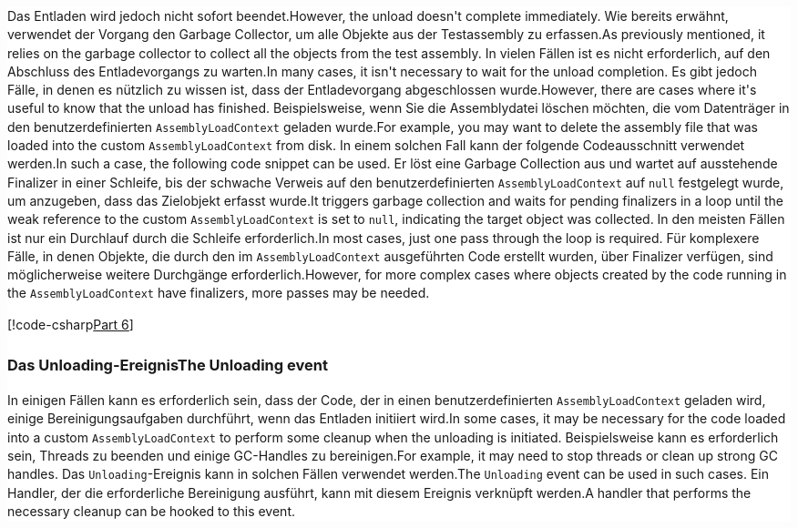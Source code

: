 <span data-ttu-id="9b9e5-144">Das Entladen wird jedoch nicht sofort beendet.</span><span class="sxs-lookup"><span data-stu-id="9b9e5-144">However, the unload doesn't complete immediately.</span></span> <span data-ttu-id="9b9e5-145">Wie bereits erwähnt, verwendet der Vorgang den Garbage Collector, um alle Objekte aus der Testassembly zu erfassen.</span><span class="sxs-lookup"><span data-stu-id="9b9e5-145">As previously mentioned, it relies on the garbage collector to collect all the objects from the test assembly.</span></span> <span data-ttu-id="9b9e5-146">In vielen Fällen ist es nicht erforderlich, auf den Abschluss des Entladevorgangs zu warten.</span><span class="sxs-lookup"><span data-stu-id="9b9e5-146">In many cases, it isn't necessary to wait for the unload completion.</span></span> <span data-ttu-id="9b9e5-147">Es gibt jedoch Fälle, in denen es nützlich zu wissen ist, dass der Entladevorgang abgeschlossen wurde.</span><span class="sxs-lookup"><span data-stu-id="9b9e5-147">However, there are cases where it's useful to know that the unload has finished.</span></span> <span data-ttu-id="9b9e5-148">Beispielsweise, wenn Sie die Assemblydatei löschen möchten, die vom Datenträger in den benutzerdefinierten `AssemblyLoadContext` geladen wurde.</span><span class="sxs-lookup"><span data-stu-id="9b9e5-148">For example, you may want to delete the assembly file that was loaded into the custom `AssemblyLoadContext` from disk.</span></span> <span data-ttu-id="9b9e5-149">In einem solchen Fall kann der folgende Codeausschnitt verwendet werden.</span><span class="sxs-lookup"><span data-stu-id="9b9e5-149">In such a case, the following code snippet can be used.</span></span> <span data-ttu-id="9b9e5-150">Er löst eine Garbage Collection aus und wartet auf ausstehende Finalizer in einer Schleife, bis der schwache Verweis auf den benutzerdefinierten `AssemblyLoadContext` auf `null` festgelegt wurde, um anzugeben, dass das Zielobjekt erfasst wurde.</span><span class="sxs-lookup"><span data-stu-id="9b9e5-150">It triggers garbage collection and waits for pending finalizers in a loop until the weak reference to the custom `AssemblyLoadContext` is set to `null`, indicating the target object was collected.</span></span> <span data-ttu-id="9b9e5-151">In den meisten Fällen ist nur ein Durchlauf durch die Schleife erforderlich.</span><span class="sxs-lookup"><span data-stu-id="9b9e5-151">In most cases, just one pass through the loop is required.</span></span> <span data-ttu-id="9b9e5-152">Für komplexere Fälle, in denen Objekte, die durch den im `AssemblyLoadContext` ausgeführten Code erstellt wurden, über Finalizer verfügen, sind möglicherweise weitere Durchgänge erforderlich.</span><span class="sxs-lookup"><span data-stu-id="9b9e5-152">However, for more complex cases where objects created by the code running in the `AssemblyLoadContext` have finalizers, more passes may be needed.</span></span>

[!code-csharp[Part 6](~/samples/snippets/standard/assembly/unloading/simple_example.cs#7)]

### <a name="the-unloading-event"></a><span data-ttu-id="9b9e5-153">Das Unloading-Ereignis</span><span class="sxs-lookup"><span data-stu-id="9b9e5-153">The Unloading event</span></span>

<span data-ttu-id="9b9e5-154">In einigen Fällen kann es erforderlich sein, dass der Code, der in einen benutzerdefinierten `AssemblyLoadContext` geladen wird, einige Bereinigungsaufgaben durchführt, wenn das Entladen initiiert wird.</span><span class="sxs-lookup"><span data-stu-id="9b9e5-154">In some cases, it may be necessary for the code loaded into a custom `AssemblyLoadContext` to perform some cleanup when the unloading is initiated.</span></span> <span data-ttu-id="9b9e5-155">Beispielsweise kann es erforderlich sein, Threads zu beenden und einige GC-Handles zu bereinigen.</span><span class="sxs-lookup"><span data-stu-id="9b9e5-155">For example, it may need to stop threads or clean up strong GC handles.</span></span> <span data-ttu-id="9b9e5-156">Das `Unloading`-Ereignis kann in solchen Fällen verwendet werden.</span><span class="sxs-lookup"><span data-stu-id="9b9e5-156">The `Unloading` event can be used in such cases.</span></span> <span data-ttu-id="9b9e5-157">Ein Handler, der die erforderliche Bereinigung ausführt, kann mit diesem Ereignis verknüpft werden.</span><span class="sxs-lookup"><span data-stu-id="9b9e5-157">A handler that performs the necessary cleanup can be hooked to this event.</span></span>
